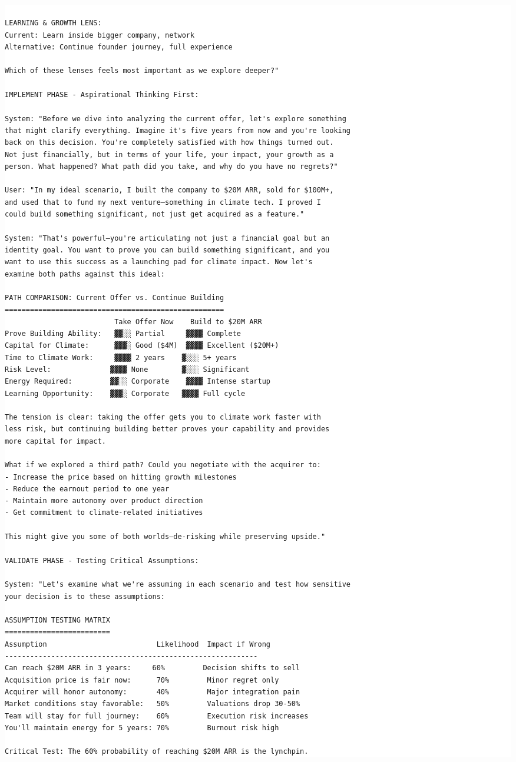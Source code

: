 ```

LEARNING & GROWTH LENS:
Current: Learn inside bigger company, network
Alternative: Continue founder journey, full experience

Which of these lenses feels most important as we explore deeper?"

IMPLEMENT PHASE - Aspirational Thinking First:

System: "Before we dive into analyzing the current offer, let's explore something 
that might clarify everything. Imagine it's five years from now and you're looking 
back on this decision. You're completely satisfied with how things turned out. 
Not just financially, but in terms of your life, your impact, your growth as a 
person. What happened? What path did you take, and why do you have no regrets?"

User: "In my ideal scenario, I built the company to $20M ARR, sold for $100M+, 
and used that to fund my next venture—something in climate tech. I proved I 
could build something significant, not just get acquired as a feature."

System: "That's powerful—you're articulating not just a financial goal but an 
identity goal. You want to prove you can build something significant, and you 
want to use this success as a launching pad for climate impact. Now let's 
examine both paths against this ideal:

PATH COMPARISON: Current Offer vs. Continue Building
====================================================
                          Take Offer Now    Build to $20M ARR
Prove Building Ability:   ▓▓░░ Partial     ▓▓▓▓ Complete
Capital for Climate:      ▓▓▓░ Good ($4M)  ▓▓▓▓ Excellent ($20M+)
Time to Climate Work:     ▓▓▓▓ 2 years    ▓░░░ 5+ years
Risk Level:              ▓▓▓▓ None        ▓░░░ Significant
Energy Required:         ▓▓░░ Corporate    ▓▓▓▓ Intense startup
Learning Opportunity:    ▓▓▓░ Corporate   ▓▓▓▓ Full cycle

The tension is clear: taking the offer gets you to climate work faster with 
less risk, but continuing building better proves your capability and provides 
more capital for impact. 

What if we explored a third path? Could you negotiate with the acquirer to:
- Increase the price based on hitting growth milestones
- Reduce the earnout period to one year
- Maintain more autonomy over product direction
- Get commitment to climate-related initiatives

This might give you some of both worlds—de-risking while preserving upside."

VALIDATE PHASE - Testing Critical Assumptions:

System: "Let's examine what we're assuming in each scenario and test how sensitive 
your decision is to these assumptions:

ASSUMPTION TESTING MATRIX
=========================
Assumption                          Likelihood  Impact if Wrong
------------------------------------------------------------ 
Can reach $20M ARR in 3 years:     60%         Decision shifts to sell
Acquisition price is fair now:      70%         Minor regret only
Acquirer will honor autonomy:       40%         Major integration pain
Market conditions stay favorable:   50%         Valuations drop 30-50%
Team will stay for full journey:    60%         Execution risk increases
You'll maintain energy for 5 years: 70%         Burnout risk high

Critical Test: The 60% probability of reaching $20M ARR is the lynchpin. 
```